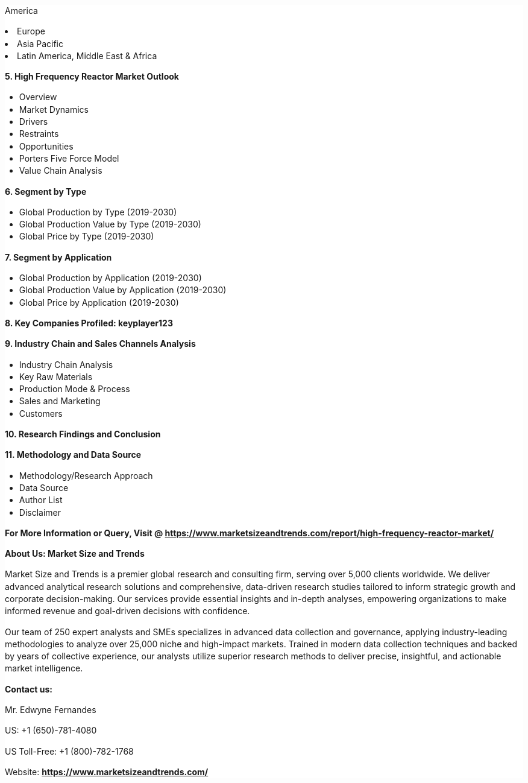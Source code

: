 America</li><li>Europe</li><li>Asia Pacific</li><li>Latin America, Middle East &amp; Africa</li></ul><p><strong>5. High Frequency Reactor Market Outlook</strong></p><ul><li>Overview</li><li>Market Dynamics</li><li>Drivers</li><li>Restraints</li><li>Opportunities</li><li>Porters Five Force Model</li><li>Value Chain Analysis&nbsp;</li></ul><p><strong>6. Segment by Type</strong></p><ul><li>Global Production by Type (2019-2030)</li><li>Global Production Value by Type (2019-2030)</li><li>Global Price by Type (2019-2030)</li></ul><p><strong>7. Segment by Application</strong></p><ul><li>Global Production by Application (2019-2030)</li><li>Global Production Value by Application (2019-2030)</li><li>Global Price by Application (2019-2030)</li></ul><p><strong>8. Key Companies Profiled: keyplayer123</strong></p><p><strong>9. Industry Chain and Sales Channels Analysis</strong></p><ul><li>Industry Chain Analysis</li><li>Key Raw Materials</li><li>Production Mode &amp; Process</li><li>Sales and Marketing</li><li>Customers</li></ul><p><strong>10. Research Findings and Conclusion</strong></p><p><strong>11. Methodology and Data Source</strong></p><ul><li>Methodology/Research Approach</li><li>Data Source</li><li>Author List</li><li>Disclaimer</li></ul></p><p><strong>For More Information or Query, Visit @ <a href="https://www.marketsizeandtrends.com/report/high-frequency-reactor-market/">https://www.marketsizeandtrends.com/report/high-frequency-reactor-market/</a></strong></p><p><strong>About Us: Market Size and Trends</strong></p><p>Market Size and Trends is a premier global research and consulting firm, serving over 5,000 clients worldwide. We deliver advanced analytical research solutions and comprehensive, data-driven research studies tailored to inform strategic growth and corporate decision-making. Our services provide essential insights and in-depth analyses, empowering organizations to make informed revenue and goal-driven decisions with confidence.</p><p>Our team of 250 expert analysts and SMEs specializes in advanced data collection and governance, applying industry-leading methodologies to analyze over 25,000 niche and high-impact markets. Trained in modern data collection techniques and backed by years of collective experience, our analysts utilize superior research methods to deliver precise, insightful, and actionable market intelligence.</p><p><strong>Contact us:</strong></p><p>Mr. Edwyne Fernandes</p><p>US: +1 (650)-781-4080</p><p>US Toll-Free: +1 (800)-782-1768</p><p>Website: <strong><a href="https://www.marketsizeandtrends.com/">https://www.marketsizeandtrends.com/</a></strong></p>
